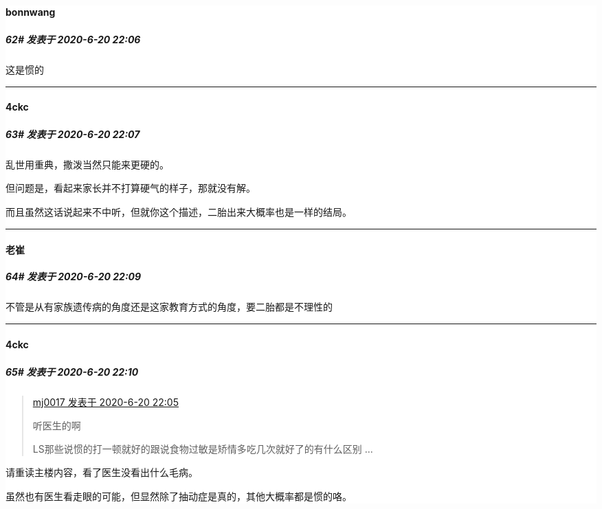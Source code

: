 ####  bonnwang  
##### 62#       发表于 2020-6-20 22:06




这是惯的







*****

####  4ckc  
##### 63#       发表于 2020-6-20 22:07




乱世用重典，撒泼当然只能来更硬的。

但问题是，看起来家长并不打算硬气的样子，那就没有解。

而且虽然这话说起来不中听，但就你这个描述，二胎出来大概率也是一样的结局。







*****

####  老崔  
##### 64#       发表于 2020-6-20 22:09




不管是从有家族遗传病的角度还是这家教育方式的角度，要二胎都是不理性的







*****

####  4ckc  
##### 65#       发表于 2020-6-20 22:10



<blockquote><a href="httphttps://bbs.saraba1st.com/2b/forum.php?mod=redirect&amp;goto=findpost&amp;pid=47881511&amp;ptid=1942959" target="_blank">mj0017 发表于 2020-6-20 22:05</a>

听医生的啊


LS那些说惯的打一顿就好的跟说食物过敏是矫情多吃几次就好了的有什么区别 ...</blockquote>
请重读主楼内容，看了医生没看出什么毛病。

虽然也有医生看走眼的可能，但显然除了抽动症是真的，其他大概率都是惯的咯。
